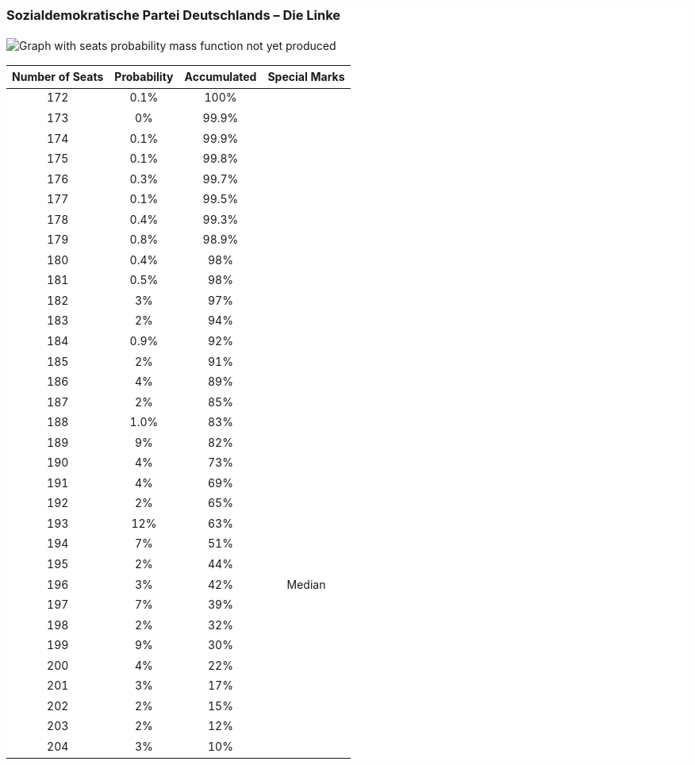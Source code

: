 ### Sozialdemokratische Partei Deutschlands – Die Linke

![Graph with seats probability mass function not yet produced](2018-02-19-INSAandYouGov-coalitions-seats-pmf-spd–linke.png "Seats Probability Mass Function")

| Number of Seats | Probability | Accumulated | Special Marks |
|:---------------:|:-----------:|:-----------:|:-------------:|
| 172 | 0.1% | 100% |  |
| 173 | 0% | 99.9% |  |
| 174 | 0.1% | 99.9% |  |
| 175 | 0.1% | 99.8% |  |
| 176 | 0.3% | 99.7% |  |
| 177 | 0.1% | 99.5% |  |
| 178 | 0.4% | 99.3% |  |
| 179 | 0.8% | 98.9% |  |
| 180 | 0.4% | 98% |  |
| 181 | 0.5% | 98% |  |
| 182 | 3% | 97% |  |
| 183 | 2% | 94% |  |
| 184 | 0.9% | 92% |  |
| 185 | 2% | 91% |  |
| 186 | 4% | 89% |  |
| 187 | 2% | 85% |  |
| 188 | 1.0% | 83% |  |
| 189 | 9% | 82% |  |
| 190 | 4% | 73% |  |
| 191 | 4% | 69% |  |
| 192 | 2% | 65% |  |
| 193 | 12% | 63% |  |
| 194 | 7% | 51% |  |
| 195 | 2% | 44% |  |
| 196 | 3% | 42% | Median |
| 197 | 7% | 39% |  |
| 198 | 2% | 32% |  |
| 199 | 9% | 30% |  |
| 200 | 4% | 22% |  |
| 201 | 3% | 17% |  |
| 202 | 2% | 15% |  |
| 203 | 2% | 12% |  |
| 204 | 3% | 10% |  |